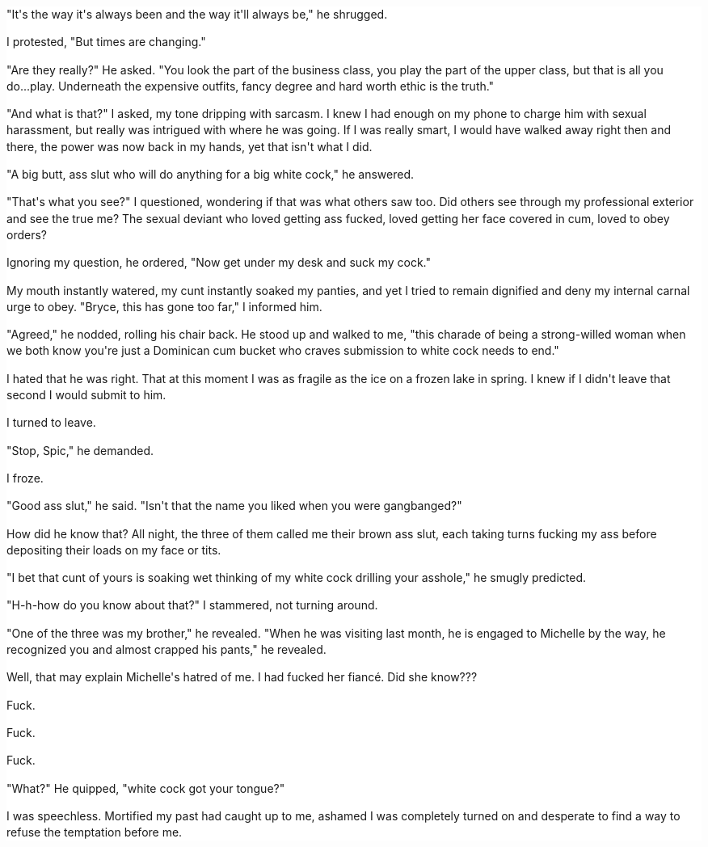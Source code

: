 "It's the way it's always been and the way it'll always be," he shrugged. 

I protested, "But times are changing." 

"Are they really?" He asked. "You look the part of the business class, you play the part of the upper class, but that is all you do...play. Underneath the expensive outfits, fancy degree and hard worth ethic is the truth." 

"And what is that?" I asked, my tone dripping with sarcasm. I knew I had enough on my phone to charge him with sexual harassment, but really was intrigued with where he was going. If I was really smart, I would have walked away right then and there, the power was now back in my hands, yet that isn't what I did. 

"A big butt, ass slut who will do anything for a big white cock," he answered. 

"That's what you see?" I questioned, wondering if that was what others saw too. Did others see through my professional exterior and see the true me? The sexual deviant who loved getting ass fucked, loved getting her face covered in cum, loved to obey orders? 

Ignoring my question, he ordered, "Now get under my desk and suck my cock." 

My mouth instantly watered, my cunt instantly soaked my panties, and yet I tried to remain dignified and deny my internal carnal urge to obey. "Bryce, this has gone too far," I informed him. 

"Agreed," he nodded, rolling his chair back. He stood up and walked to me, "this charade of being a strong-willed woman when we both know you're just a Dominican cum bucket who craves submission to white cock needs to end." 

I hated that he was right. That at this moment I was as fragile as the ice on a frozen lake in spring. I knew if I didn't leave that second I would submit to him. 

I turned to leave. 

"Stop, Spic," he demanded. 

I froze. 

"Good ass slut," he said. "Isn't that the name you liked when you were gangbanged?" 

How did he know that? All night, the three of them called me their brown ass slut, each taking turns fucking my ass before depositing their loads on my face or tits. 

"I bet that cunt of yours is soaking wet thinking of my white cock drilling your asshole," he smugly predicted. 

"H-h-how do you know about that?" I stammered, not turning around. 

"One of the three was my brother," he revealed. "When he was visiting last month, he is engaged to Michelle by the way, he recognized you and almost crapped his pants," he revealed. 

Well, that may explain Michelle's hatred of me. I had fucked her fiancé. Did she know??? 

Fuck. 

Fuck. 

Fuck. 

"What?" He quipped, "white cock got your tongue?" 

I was speechless. Mortified my past had caught up to me, ashamed I was completely turned on and desperate to find a way to refuse the temptation before me. 
